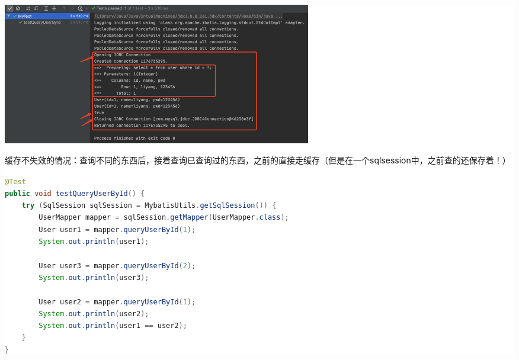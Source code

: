 <img src="MyBatis.assets/image-20201014195319851.png" alt="image-20201014195319851" style="zoom:50%;" />



缓存不失效的情况：查询不同的东西后，接着查询已查询过的东西，之前的直接走缓存（但是在一个sqlsession中，之前查的还保存着！）

```java
@Test
public void testQueryUserById() {
    try (SqlSession sqlSession = MybatisUtils.getSqlSession()) {
        UserMapper mapper = sqlSession.getMapper(UserMapper.class);
        User user1 = mapper.queryUserById(1);
        System.out.println(user1);

        User user3 = mapper.queryUserById(2);
        System.out.println(user3);

        User user2 = mapper.queryUserById(1);
        System.out.println(user2);
        System.out.println(user1 == user2);
    }
}
```

